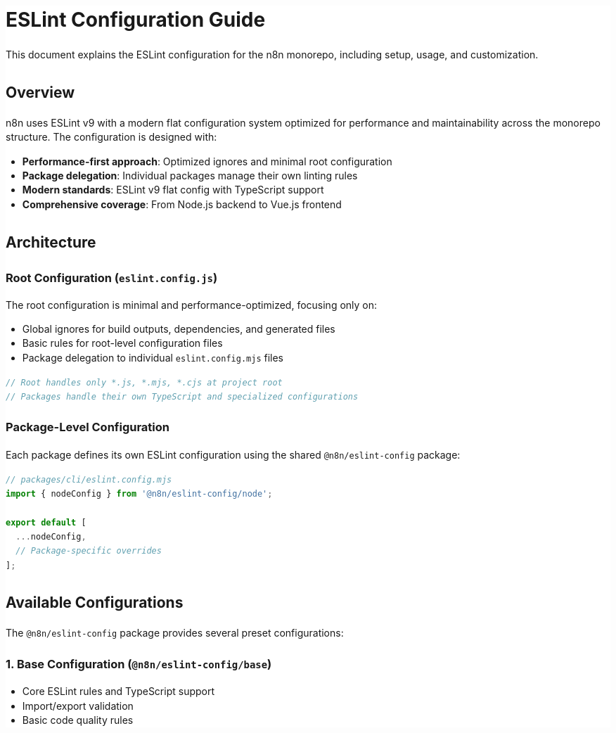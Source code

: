 # ESLint Configuration Guide

This document explains the ESLint configuration for the n8n monorepo, including setup, usage, and customization.

## Overview

n8n uses ESLint v9 with a modern flat configuration system optimized for performance and maintainability across the monorepo structure. The configuration is designed with:

- **Performance-first approach**: Optimized ignores and minimal root configuration
- **Package delegation**: Individual packages manage their own linting rules
- **Modern standards**: ESLint v9 flat config with TypeScript support
- **Comprehensive coverage**: From Node.js backend to Vue.js frontend

## Architecture

### Root Configuration (`eslint.config.js`)

The root configuration is minimal and performance-optimized, focusing only on:
- Global ignores for build outputs, dependencies, and generated files
- Basic rules for root-level configuration files
- Package delegation to individual `eslint.config.mjs` files

```javascript
// Root handles only *.js, *.mjs, *.cjs at project root
// Packages handle their own TypeScript and specialized configurations
```

### Package-Level Configuration

Each package defines its own ESLint configuration using the shared `@n8n/eslint-config` package:

```javascript
// packages/cli/eslint.config.mjs
import { nodeConfig } from '@n8n/eslint-config/node';

export default [
  ...nodeConfig,
  // Package-specific overrides
];
```

## Available Configurations

The `@n8n/eslint-config` package provides several preset configurations:

### 1. Base Configuration (`@n8n/eslint-config/base`)
- Core ESLint rules and TypeScript support
- Import/export validation
- Basic code quality rules
